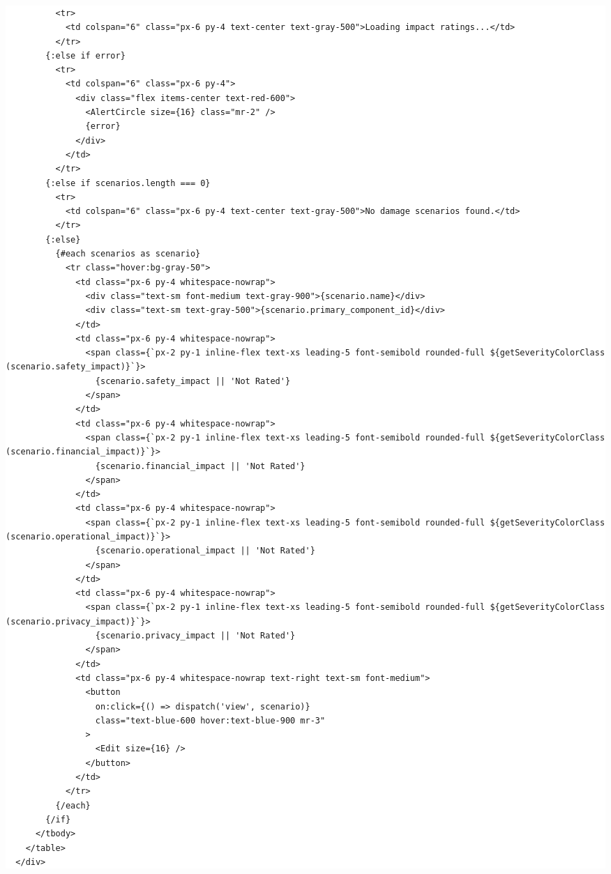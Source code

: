 ```svelte
          <tr>
            <td colspan="6" class="px-6 py-4 text-center text-gray-500">Loading impact ratings...</td>
          </tr>
        {:else if error}
          <tr>
            <td colspan="6" class="px-6 py-4">
              <div class="flex items-center text-red-600">
                <AlertCircle size={16} class="mr-2" />
                {error}
              </div>
            </td>
          </tr>
        {:else if scenarios.length === 0}
          <tr>
            <td colspan="6" class="px-6 py-4 text-center text-gray-500">No damage scenarios found.</td>
          </tr>
        {:else}
          {#each scenarios as scenario}
            <tr class="hover:bg-gray-50">
              <td class="px-6 py-4 whitespace-nowrap">
                <div class="text-sm font-medium text-gray-900">{scenario.name}</div>
                <div class="text-sm text-gray-500">{scenario.primary_component_id}</div>
              </td>
              <td class="px-6 py-4 whitespace-nowrap">
                <span class={`px-2 py-1 inline-flex text-xs leading-5 font-semibold rounded-full ${getSeverityColorClass(scenario.safety_impact)}`}>
                  {scenario.safety_impact || 'Not Rated'}
                </span>
              </td>
              <td class="px-6 py-4 whitespace-nowrap">
                <span class={`px-2 py-1 inline-flex text-xs leading-5 font-semibold rounded-full ${getSeverityColorClass(scenario.financial_impact)}`}>
                  {scenario.financial_impact || 'Not Rated'}
                </span>
              </td>
              <td class="px-6 py-4 whitespace-nowrap">
                <span class={`px-2 py-1 inline-flex text-xs leading-5 font-semibold rounded-full ${getSeverityColorClass(scenario.operational_impact)}`}>
                  {scenario.operational_impact || 'Not Rated'}
                </span>
              </td>
              <td class="px-6 py-4 whitespace-nowrap">
                <span class={`px-2 py-1 inline-flex text-xs leading-5 font-semibold rounded-full ${getSeverityColorClass(scenario.privacy_impact)}`}>
                  {scenario.privacy_impact || 'Not Rated'}
                </span>
              </td>
              <td class="px-6 py-4 whitespace-nowrap text-right text-sm font-medium">
                <button
                  on:click={() => dispatch('view', scenario)}
                  class="text-blue-600 hover:text-blue-900 mr-3"
                >
                  <Edit size={16} />
                </button>
              </td>
            </tr>
          {/each}
        {/if}
      </tbody>
    </table>
  </div>
```